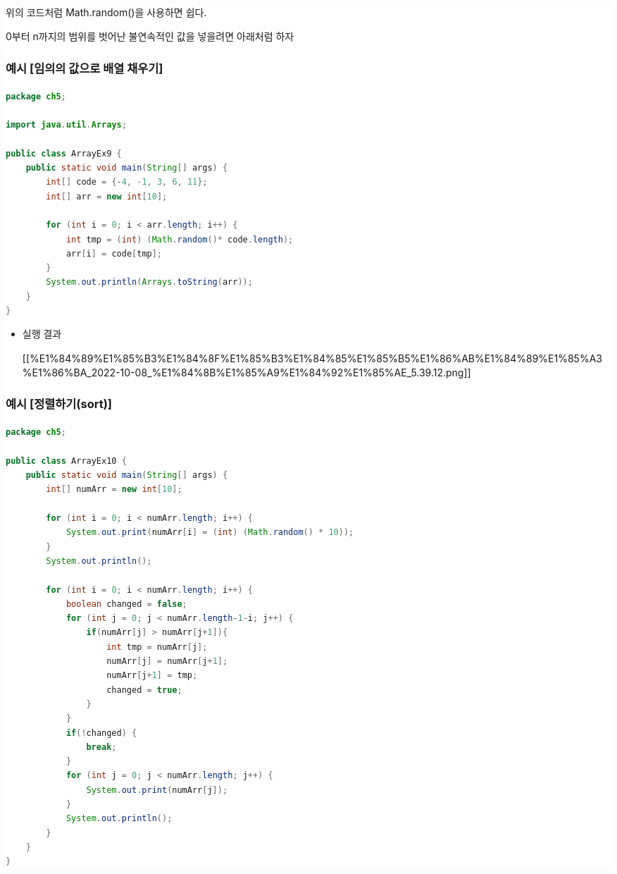 위의 코드처럼 Math.random()을 사용하면 쉽다.

0부터 n까지의 범위를 벗어난 불연속적인 값을 넣을려면 아래처럼 하자

### 예시 [임의의 값으로 배열 채우기]

```java
package ch5;

import java.util.Arrays;

public class ArrayEx9 {
    public static void main(String[] args) {
        int[] code = {-4, -1, 3, 6, 11};
        int[] arr = new int[10];

        for (int i = 0; i < arr.length; i++) {
            int tmp = (int) (Math.random()* code.length);
            arr[i] = code[tmp];
        }
        System.out.println(Arrays.toString(arr));
    }
}
```

- 실행 결과

    [[%E1%84%89%E1%85%B3%E1%84%8F%E1%85%B3%E1%84%85%E1%85%B5%E1%86%AB%E1%84%89%E1%85%A3%E1%86%BA_2022-10-08_%E1%84%8B%E1%85%A9%E1%84%92%E1%85%AE_5.39.12.png]]


### 예시 [정렬하기(sort)]

```java
package ch5;

public class ArrayEx10 {
    public static void main(String[] args) {
        int[] numArr = new int[10];

        for (int i = 0; i < numArr.length; i++) {
            System.out.print(numArr[i] = (int) (Math.random() * 10));
        }
        System.out.println();

        for (int i = 0; i < numArr.length; i++) {
            boolean changed = false;
            for (int j = 0; j < numArr.length-1-i; j++) {
                if(numArr[j] > numArr[j+1]){
                    int tmp = numArr[j];
                    numArr[j] = numArr[j+1];
                    numArr[j+1] = tmp;
                    changed = true;
                }
            }
            if(!changed) {
                break;
            }
            for (int j = 0; j < numArr.length; j++) {
                System.out.print(numArr[j]);
            }
            System.out.println();
        }
    }
}
```
